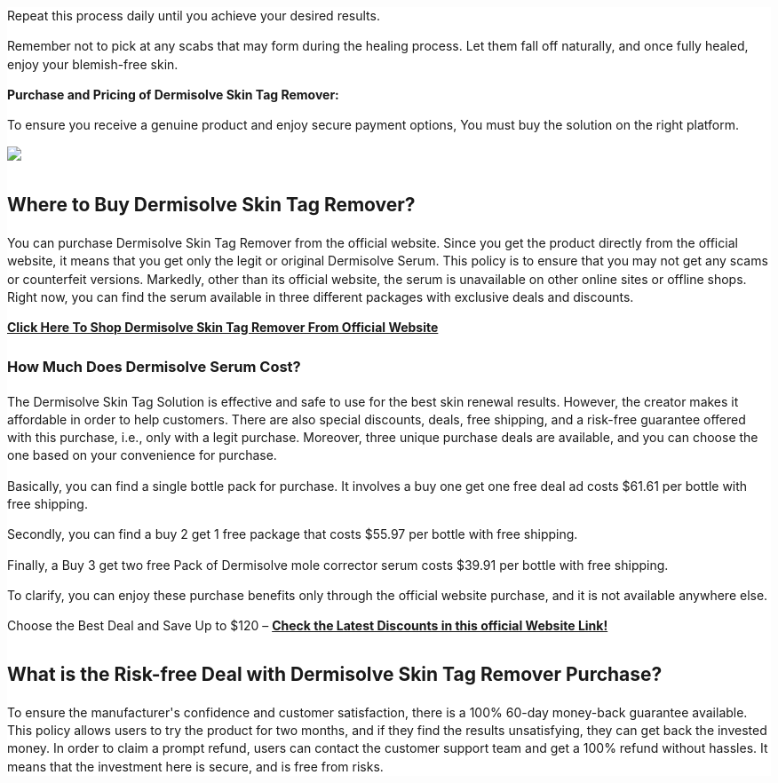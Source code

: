 Repeat this process daily until you achieve your desired results.

Remember not to pick at any scabs that may form during the healing process. Let them fall off naturally, and once fully healed, enjoy your blemish-free skin.

**Purchase and Pricing of Dermisolve Skin Tag Remover:**

To ensure you receive a genuine product and enjoy secure payment options, You must buy the solution on the right platform.

[![](https://blogger.googleusercontent.com/img/b/R29vZ2xl/AVvXsEgcUleQk95YHKxvnyvkXIBVFt_JxWhguu8ig3mdZf0tpcBHeGPlOZEUqKqmyn5lJ2JEwvSdjuE7NXfef5G0n26XBcTS1MACBWpkjzedZ6zlmMIfvEy7pQOFIrK5W8RxyxujYawf0Vfx6KwFA6rUaFM9aBys8DWvzRnKVpJiPA_XI9wHkj1ZxOYqEVRoL1k/w640-h424/Dermisolve_Skin_Tag_Remover_1.jpg)](https://www.glitco.com/get-dermisolve-skin-tag-remover)

**Where to Buy Dermisolve Skin Tag Remover?**
---------------------------------------------

You can purchase Dermisolve Skin Tag Remover from the official website. Since you get the product directly from the official website, it means that you get only the legit or original Dermisolve Serum. This policy is to ensure that you may not get any scams or counterfeit versions. Markedly, other than its official website, the serum is unavailable on other online sites or offline shops. Right now, you can find the serum available in three different packages with exclusive deals and discounts.

[**Click Here To Shop Dermisolve Skin Tag Remover From Official Website**](https://www.glitco.com/get-dermisolve-skin-tag-remover)

### **How Much Does Dermisolve Serum Cost?**

The Dermisolve Skin Tag Solution is effective and safe to use for the best skin renewal results. However, the creator makes it affordable in order to help customers. There are also special discounts, deals, free shipping, and a risk-free guarantee offered with this purchase, i.e., only with a legit purchase. Moreover, three unique purchase deals are available, and you can choose the one based on your convenience for purchase.

Basically, you can find a single bottle pack for purchase. It involves a buy one get one free deal ad costs $61.61 per bottle with free shipping.

Secondly, you can find a buy 2 get 1 free package that costs $55.97 per bottle with free shipping.

Finally, a Buy 3 get two free Pack of Dermisolve mole corrector serum costs $39.91 per bottle with free shipping.

To clarify, you can enjoy these purchase benefits only through the official website purchase, and it is not available anywhere else.

Choose the Best Deal and Save Up to $120 – **[**Check the Latest Discounts in this official Website Link!**](https://www.glitco.com/get-dermisolve-skin-tag-remover)**

**What is the Risk-free Deal with Dermisolve Skin Tag Remover Purchase?**
-------------------------------------------------------------------------

To ensure the manufacturer's confidence and customer satisfaction, there is a 100% 60-day money-back guarantee available. This policy allows users to try the product for two months, and if they find the results unsatisfying, they can get back the invested money. In order to claim a prompt refund, users can contact the customer support team and get a 100% refund without hassles. It means that the investment here is secure, and is free from risks.

